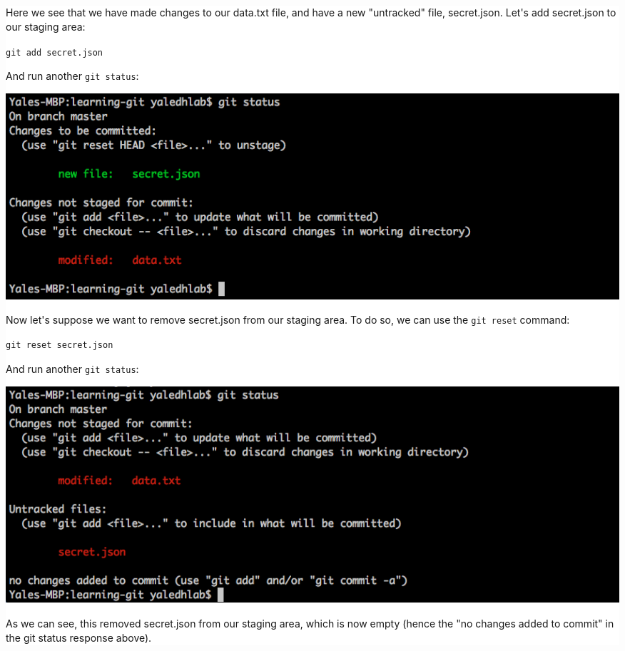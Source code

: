 Here we see that we have made changes to our data.txt file, and have a new "untracked" file, secret.json. Let's add secret.json to our staging area:

```
git add secret.json
```

And run another `git status`:

![git status after add and modify](./assets/git-status-add-json.png)

Now let's suppose we want to remove secret.json from our staging area. To do so, we can use the `git reset` command:

```
git reset secret.json
```

And run another `git status`:

![git status after reset](./assets/git-status-after-reset.png)

As we can see, this removed secret.json from our staging area, which is now empty (hence the "no changes added to commit" in the git status response above).
